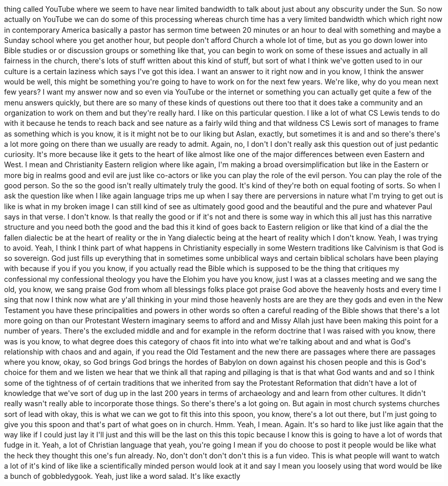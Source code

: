 thing called YouTube where we seem to have near limited bandwidth to talk about just about any obscurity under the Sun. So now actually on YouTube we can do some of this processing whereas church time has a very limited bandwidth which which right now in contemporary America basically a pastor has sermon time between 20 minutes or an hour to deal with something and maybe a Sunday school where you get another hour, but people don't afford Church a whole lot of time, but as you go down lower into Bible studies or or discussion groups or something like that, you can begin to work on some of these issues and actually in all fairness in the church, there's lots of stuff written about this kind of stuff, but sort of what I think we've gotten used to in our culture is a certain laziness which says I've got this idea. I want an answer to it right now and in you know, I think the answer would be well, this might be something you're going to have to work on for the next few years. We're like, why do you mean next few years? I want my answer now and so even via YouTube or the internet or something you can actually get quite a few of the menu answers quickly, but there are so many of these kinds of questions out there too that it does take a community and an organization to work on them and but they're really hard. I like on this particular question. I like a lot of what CS Lewis tends to do with it because he tends to reach back and see nature as a fairly wild thing and that wildness CS Lewis sort of manages to frame as something which is you know, it is it might not be to our liking but Aslan, exactly, but sometimes it is and and so there's there's a lot more going on there than we usually are ready to admit. Again, no, I don't I don't really ask this question out of just pedantic curiosity. It's more because like it gets to the heart of like almost like one of the major differences between even Eastern and West. I mean and Christianity Eastern religion where like again, I'm making a broad oversimplification but like in the Eastern or more big in realms good and evil are just like co-actors or like you can play the role of the evil person. You can play the role of the good person. So the so the good isn't really ultimately truly the good. It's kind of they're both on equal footing of sorts. So when I ask the question like when I like again language trips me up when I say there are perversions in nature what I'm trying to get out is like is what in my broken image I can still kind of see as ultimately good good and the beautiful and the pure and whatever Paul says in that verse. I don't know. Is that really the good or if it's not and there is some way in which this all just has this narrative structure and you need both the good and the bad this it kind of goes back to Eastern religion or like that kind of a dial the the fallen dialectic be at the heart of reality or the in Yang dialectic being at the heart of reality which I don't know. Yeah, I was trying to avoid. Yeah, I think I think part of what happens in Christianity especially in some Western traditions like Calvinism is that God is so sovereign. God just fills up everything that in sometimes some unbiblical ways and certain biblical scholars have been playing with because if you if you you know, if you actually read the Bible which is supposed to be the thing that critiques my confessional my confessional theology you have the Elohim you have you know, just I was at a classes meeting and we sang the old, you know, we sang praise God from whom all blessings folks place got praise God above the heavenly hosts and every time I sing that now I think now what are y'all thinking in your mind those heavenly hosts are are they are they gods and even in the New Testament you have these principalities and powers in other words so often a careful reading of the Bible shows that there's a lot more going on than our Protestant Western imaginary seems to afford and and Missy Allah just have been making this point for a number of years. There's the excluded middle and and for example in the reform doctrine that I was raised with you know, there was is you know, to what degree does this category of chaos fit into into what we're talking about and and what is God's relationship with chaos and and again, if you read the Old Testament and the new there are passages where there are passages where you know, okay, so God brings God brings the hordes of Babylon on down against his chosen people and this is God's choice for them and we listen we hear that we think all that raping and pillaging is that is that what God wants and and so I think some of the tightness of of certain traditions that we inherited from say the Protestant Reformation that didn't have a lot of knowledge that we've sort of dug up in the last 200 years in terms of archaeology and and learn from other cultures. It didn't really wasn't really able to incorporate those things. So there's there's a lot going on. But again in most church systems churches sort of lead with okay, this is what we can we got to fit this into this spoon, you know, there's a lot out there, but I'm just going to give you this spoon and that's part of what goes on in church. Hmm. Yeah, I mean. Again. It's so hard to like just like again that the way like if I could just lay it I'll just and this will be the last on this this topic because I know this is going to have a lot of words that fudge in it. Yeah, a lot of Christian language that yeah, you're going I mean if you do choose to post it people would be like what the heck they thought this one's fun already. No, don't don't don't don't this is a fun video. This is what people will want to watch a lot of it's kind of like like a scientifically minded person would look at it and say I mean you loosely using that word would be like a bunch of gobbledygook. Yeah, just like a word salad. It's like exactly